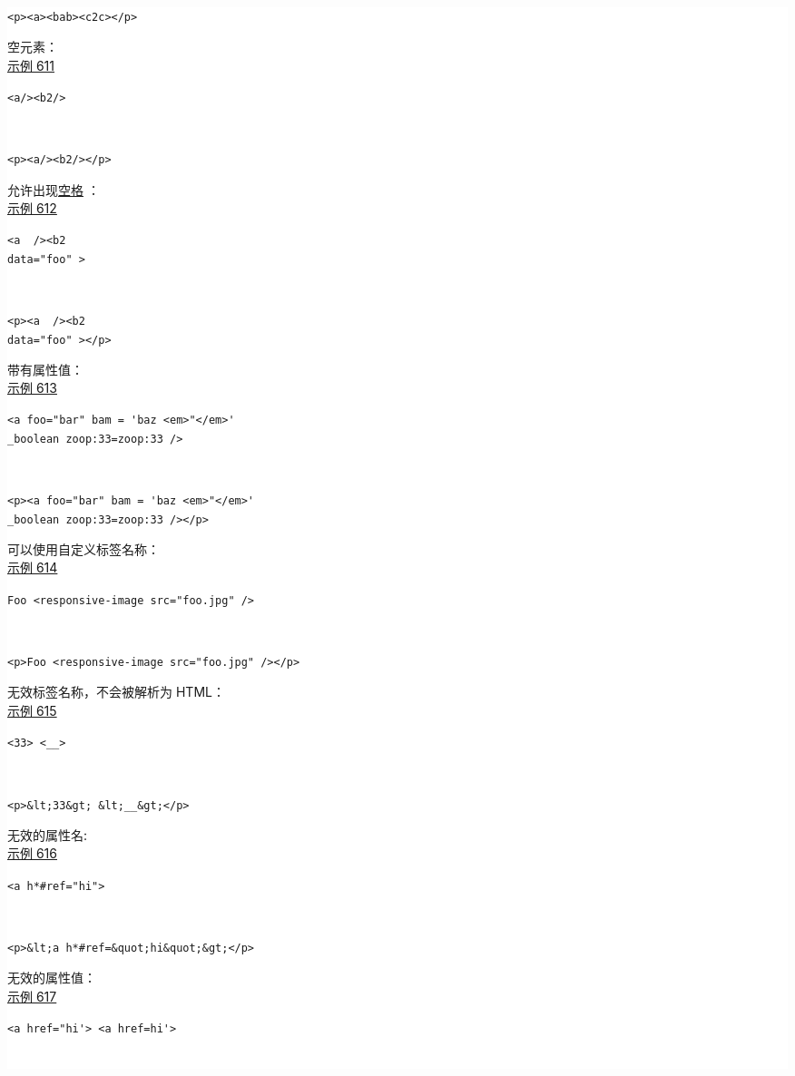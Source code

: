     <p><a><bab><c2c></p>

空元素：  
[示例 611](https://github.github.com/gfm/#example-611)  

    <a/><b2/>

   

    <p><a/><b2/></p>

允许出现[空格](https://github.github.com/gfm/#whitespace) ：  
[示例 612](https://github.github.com/gfm/#example-612)  

    <a  /><b2
    data="foo" >

   

    <p><a  /><b2
    data="foo" ></p>

带有属性值：  
[示例 613](https://github.github.com/gfm/#example-613)  

    <a foo="bar" bam = 'baz <em>"</em>'
    _boolean zoop:33=zoop:33 />

   

    <p><a foo="bar" bam = 'baz <em>"</em>'
    _boolean zoop:33=zoop:33 /></p>

可以使用自定义标签名称：  
[示例 614](https://github.github.com/gfm/#example-614)  

    Foo <responsive-image src="foo.jpg" />

   

    <p>Foo <responsive-image src="foo.jpg" /></p>

无效标签名称，不会被解析为 HTML：  
[示例 615](https://github.github.com/gfm/#example-615)  

    <33> <__>

   

    <p>&lt;33&gt; &lt;__&gt;</p>

无效的属性名:  
[示例 616](https://github.github.com/gfm/#example-616)  

    <a h*#ref="hi">

   

    <p>&lt;a h*#ref=&quot;hi&quot;&gt;</p>

无效的属性值：  
[示例 617](https://github.github.com/gfm/#example-617)  

    <a href="hi'> <a href=hi'>

   